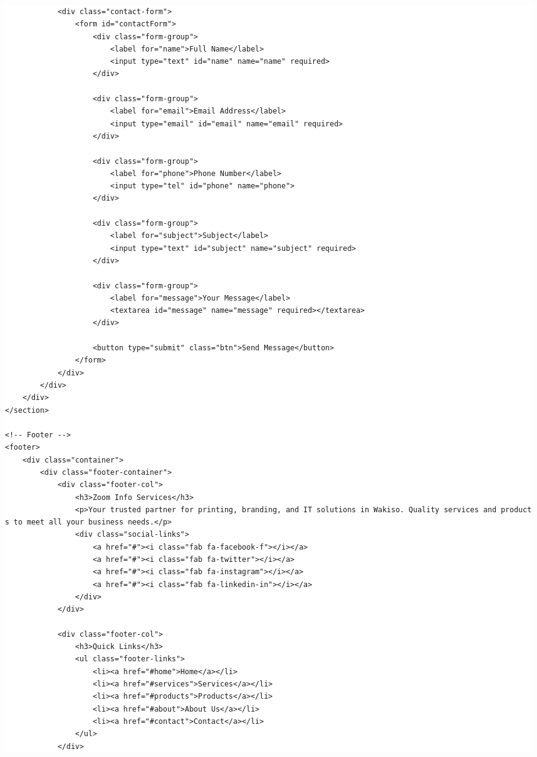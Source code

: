                 <div class="contact-form">
                    <form id="contactForm">
                        <div class="form-group">
                            <label for="name">Full Name</label>
                            <input type="text" id="name" name="name" required>
                        </div>
                        
                        <div class="form-group">
                            <label for="email">Email Address</label>
                            <input type="email" id="email" name="email" required>
                        </div>
                        
                        <div class="form-group">
                            <label for="phone">Phone Number</label>
                            <input type="tel" id="phone" name="phone">
                        </div>
                        
                        <div class="form-group">
                            <label for="subject">Subject</label>
                            <input type="text" id="subject" name="subject" required>
                        </div>
                        
                        <div class="form-group">
                            <label for="message">Your Message</label>
                            <textarea id="message" name="message" required></textarea>
                        </div>
                        
                        <button type="submit" class="btn">Send Message</button>
                    </form>
                </div>
            </div>
        </div>
    </section>

    <!-- Footer -->
    <footer>
        <div class="container">
            <div class="footer-container">
                <div class="footer-col">
                    <h3>Zoom Info Services</h3>
                    <p>Your trusted partner for printing, branding, and IT solutions in Wakiso. Quality services and products to meet all your business needs.</p>
                    <div class="social-links">
                        <a href="#"><i class="fab fa-facebook-f"></i></a>
                        <a href="#"><i class="fab fa-twitter"></i></a>
                        <a href="#"><i class="fab fa-instagram"></i></a>
                        <a href="#"><i class="fab fa-linkedin-in"></i></a>
                    </div>
                </div>
                
                <div class="footer-col">
                    <h3>Quick Links</h3>
                    <ul class="footer-links">
                        <li><a href="#home">Home</a></li>
                        <li><a href="#services">Services</a></li>
                        <li><a href="#products">Products</a></li>
                        <li><a href="#about">About Us</a></li>
                        <li><a href="#contact">Contact</a></li>
                    </ul>
                </div>
                
